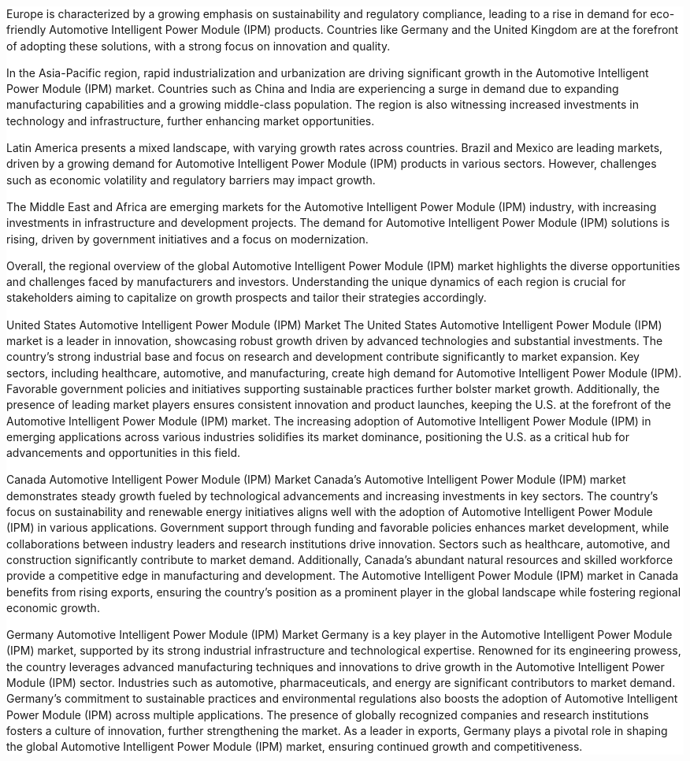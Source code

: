 Europe is characterized by a growing emphasis on sustainability and regulatory compliance, leading to a rise in demand for eco-friendly Automotive Intelligent Power Module (IPM) products. Countries like Germany and the United Kingdom are at the forefront of adopting these solutions, with a strong focus on innovation and quality.

In the Asia-Pacific region, rapid industrialization and urbanization are driving significant growth in the Automotive Intelligent Power Module (IPM) market. Countries such as China and India are experiencing a surge in demand due to expanding manufacturing capabilities and a growing middle-class population. The region is also witnessing increased investments in technology and infrastructure, further enhancing market opportunities.

Latin America presents a mixed landscape, with varying growth rates across countries. Brazil and Mexico are leading markets, driven by a growing demand for Automotive Intelligent Power Module (IPM) products in various sectors. However, challenges such as economic volatility and regulatory barriers may impact growth.

The Middle East and Africa are emerging markets for the Automotive Intelligent Power Module (IPM) industry, with increasing investments in infrastructure and development projects. The demand for Automotive Intelligent Power Module (IPM) solutions is rising, driven by government initiatives and a focus on modernization.

Overall, the regional overview of the global Automotive Intelligent Power Module (IPM) market highlights the diverse opportunities and challenges faced by manufacturers and investors. Understanding the unique dynamics of each region is crucial for stakeholders aiming to capitalize on growth prospects and tailor their strategies accordingly.

United States Automotive Intelligent Power Module (IPM) Market
The United States Automotive Intelligent Power Module (IPM) market is a leader in innovation, showcasing robust growth driven by advanced technologies and substantial investments. The country’s strong industrial base and focus on research and development contribute significantly to market expansion. Key sectors, including healthcare, automotive, and manufacturing, create high demand for Automotive Intelligent Power Module (IPM). Favorable government policies and initiatives supporting sustainable practices further bolster market growth. Additionally, the presence of leading market players ensures consistent innovation and product launches, keeping the U.S. at the forefront of the Automotive Intelligent Power Module (IPM) market. The increasing adoption of Automotive Intelligent Power Module (IPM) in emerging applications across various industries solidifies its market dominance, positioning the U.S. as a critical hub for advancements and opportunities in this field.

Canada Automotive Intelligent Power Module (IPM) Market
Canada’s Automotive Intelligent Power Module (IPM) market demonstrates steady growth fueled by technological advancements and increasing investments in key sectors. The country’s focus on sustainability and renewable energy initiatives aligns well with the adoption of Automotive Intelligent Power Module (IPM) in various applications. Government support through funding and favorable policies enhances market development, while collaborations between industry leaders and research institutions drive innovation. Sectors such as healthcare, automotive, and construction significantly contribute to market demand. Additionally, Canada’s abundant natural resources and skilled workforce provide a competitive edge in manufacturing and development. The Automotive Intelligent Power Module (IPM) market in Canada benefits from rising exports, ensuring the country’s position as a prominent player in the global landscape while fostering regional economic growth.

Germany Automotive Intelligent Power Module (IPM) Market
Germany is a key player in the Automotive Intelligent Power Module (IPM) market, supported by its strong industrial infrastructure and technological expertise. Renowned for its engineering prowess, the country leverages advanced manufacturing techniques and innovations to drive growth in the Automotive Intelligent Power Module (IPM) sector. Industries such as automotive, pharmaceuticals, and energy are significant contributors to market demand. Germany’s commitment to sustainable practices and environmental regulations also boosts the adoption of Automotive Intelligent Power Module (IPM) across multiple applications. The presence of globally recognized companies and research institutions fosters a culture of innovation, further strengthening the market. As a leader in exports, Germany plays a pivotal role in shaping the global Automotive Intelligent Power Module (IPM) market, ensuring continued growth and competitiveness.
